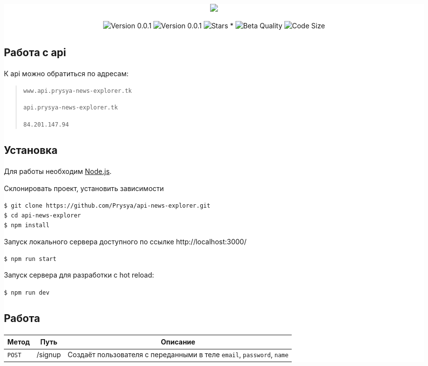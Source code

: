 <p align="center">
    <img src="https://res.cloudinary.com/prysya/image/upload/v1600976364/news-explorer-logo_mxqu1g.png" width="1060">
</p>
<p align="center">
    <img alt="Version 0.0.1" src="https://img.shields.io/badge/Version-0.0.1-blue.svg" />
    <img alt="Version 0.0.1" src="https://img.shields.io/badge/Made%20by-Prysya-blueviolet" />
    <img alt="Stars *" src="https://img.shields.io/github/stars/prysya/api-news-explorer?style=flat-square" />
    <img alt="Beta Quality" src="https://img.shields.io/badge/Status-Beta-orange.svg" >
    <img alt="Code Size" src="https://img.shields.io/github/languages/code-size/prysya/api-news-explorer" >
</p>


## Работа с api

К api можно обратиться по адресам:

> `www.api.prysya-news-explorer.tk`
>
> `api.prysya-news-explorer.tk`
>
> `84.201.147.94`

## Установка

Для работы необходим [Node.js](https://nodejs.org/).

Склонировать проект, установить зависимости 

```sh
$ git clone https://github.com/Prysya/api-news-explorer.git
$ cd api-news-explorer
$ npm install
```

Запуск локального сервера доступного по ссылке http://localhost:3000/

```sh
$ npm run start
```

Запуск сервера для разработки с hot reload:
```sh
$ npm run dev
```

## Работа

| Метод    | Путь    | Описание                                                              |
| -------- | ------- | --------------------------------------------------------------------- |
|  `POST`  | /signup | Создаёт пользователя с переданными в теле `email`, `password`, `name` | 
